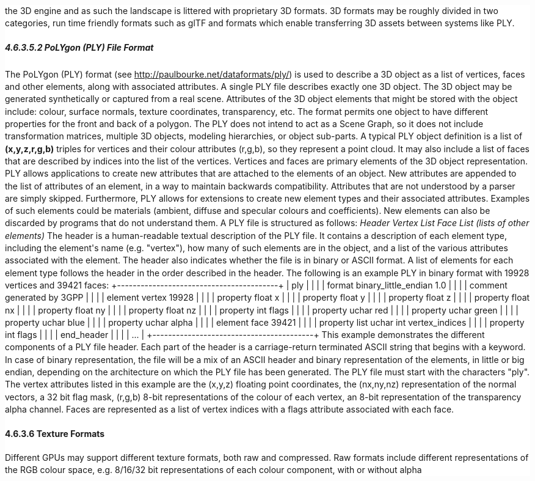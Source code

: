 the 3D engine and as such the landscape is littered with proprietary 3D
formats. 3D formats may be roughly divided in two categories, run time
friendly formats such as glTF and formats which enable transferring 3D assets
between systems like PLY.
##### 4.6.3.5.2 PoLYgon (PLY) File Format
The PoLYgon (PLY) format (see http://paulbourke.net/dataformats/ply/) is used
to describe a 3D object as a list of vertices, faces and other elements, along
with associated attributes. A single PLY file describes exactly one 3D object.
The 3D object may be generated synthetically or captured from a real scene.
Attributes of the 3D object elements that might be stored with the object
include: colour, surface normals, texture coordinates, transparency, etc. The
format permits one object to have different properties for the front and back
of a polygon.
The PLY does not intend to act as a Scene Graph, so it does not include
transformation matrices, multiple 3D objects, modeling hierarchies, or object
sub-parts. A typical PLY object definition is a list of **(x,y,z,r,g,b)**
triples for vertices and their colour attributes (r,g,b), so they represent a
point cloud. It may also include a list of faces that are described by indices
into the list of the vertices. Vertices and faces are primary elements of the
3D object representation.
PLY allows applications to create new attributes that are attached to the
elements of an object. New attributes are appended to the list of attributes
of an element, in a way to maintain backwards compatibility. Attributes that
are not understood by a parser are simply skipped.
Furthermore, PLY allows for extensions to create new element types and their
associated attributes. Examples of such elements could be materials (ambient,
diffuse and specular colours and coefficients). New elements can also be
discarded by programs that do not understand them.
A PLY file is structured as follows:
_Header_
_Vertex List_
_Face List_
_(lists of other elements)_
The header is a human-readable textual description of the PLY file. It
contains a description of each element type, including the element\'s name
(e.g. \"vertex\"), how many of such elements are in the object, and a list of
the various attributes associated with the element. The header also indicates
whether the file is in binary or ASCII format. A list of elements for each
element type follows the header in the order described in the header.
The following is an example PLY in binary format with 19928 vertices and 39421
faces:
+-----------------------------------------+ | ply | | | | format binary_little_endian 1.0 | | | | comment generated by 3GPP | | | | element vertex 19928 | | | | property float x | | | | property float y | | | | property float z | | | | property float nx | | | | property float ny | | | | property float nz | | | | property int flags | | | | property uchar red | | | | property uchar green | | | | property uchar blue | | | | property uchar alpha | | | | element face 39421 | | | | property list uchar int vertex_indices | | | | property int flags | | | | end_header | | | | ... | +-----------------------------------------+
This example demonstrates the different components of a PLY file header. Each
part of the header is a carriage-return terminated ASCII string that begins
with a keyword. In case of binary representation, the file will be a mix of an
ASCII header and binary representation of the elements, in little or big
endian, depending on the architecture on which the PLY file has been
generated. The PLY file must start with the characters \"ply\".
The vertex attributes listed in this example are the (x,y,z) floating point
coordinates, the (nx,ny,nz) representation of the normal vectors, a 32 bit
flag mask, (r,g,b) 8-bit representations of the colour of each vertex, an
8-bit representation of the transparency alpha channel. Faces are represented
as a list of vertex indices with a flags attribute associated with each face.
#### 4.6.3.6 Texture Formats
Different GPUs may support different texture formats, both raw and compressed.
Raw formats include different representations of the RGB colour space, e.g.
8/16/32 bit representations of each colour component, with or without alpha